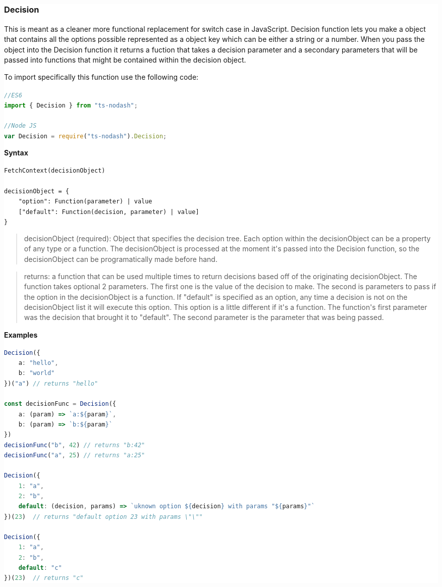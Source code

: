 

### Decision
This is meant as a cleaner more functional replacement for switch case in JavaScript.
Decision function lets you make a object that contains all the options possible represented as a object key which can be either a string or a number. When you pass the object into the Decision function it returns a fuction that takes a decision parameter and a secondary parameters that will be passed into functions that might be contained within the decision object.

To import specifically this function use the following code:
```typescript
//ES6
import { Decision } from "ts-nodash";

//Node JS
var Decision = require("ts-nodash").Decision;
```


**Syntax**
```
FetchContext(decisionObject)

decisionObject = {
    "option": Function(parameter) | value
    ["default": Function(decision, parameter) | value]
}
```

> decisionObject (required): Object that specifies the decision tree. Each option within the decisionObject can be a property of any type or a function.  The decisionObject is processed at the moment it's passed into the Decision function, so the decisionObject can be programatically made before hand.

> returns: a function that can be used multiple times to return decisions based off of the originating decisionObject.  The function takes optional 2 parameters.  The first one is the value of the decision to make.  The second is parameters to pass if the option in the decisionObject is a function.  If "default" is specified as an option, any time a decision is not on the decisionObject list it will execute this option.  This option is a little different if it's a function.  The function's first parameter was the decision that brought it to "default". The second parameter is the parameter that was being passed.


**Examples**
```typescript
Decision({
    a: "hello",
    b: "world"
})("a") // returns "hello"

const decisionFunc = Decision({
    a: (param) => `a:${param}`,
    b: (param) => `b:${param}`
})
decisionFunc("b", 42) // returns "b:42"
decisionFunc("a", 25) // returns "a:25"

Decision({
    1: "a",
    2: "b",
    default: (decision, params) => `uknown option ${decision} with params "${params}"`
})(23)  // returns "default option 23 with params \"\""

Decision({
    1: "a",
    2: "b",
    default: "c"
})(23)  // returns "c"
```